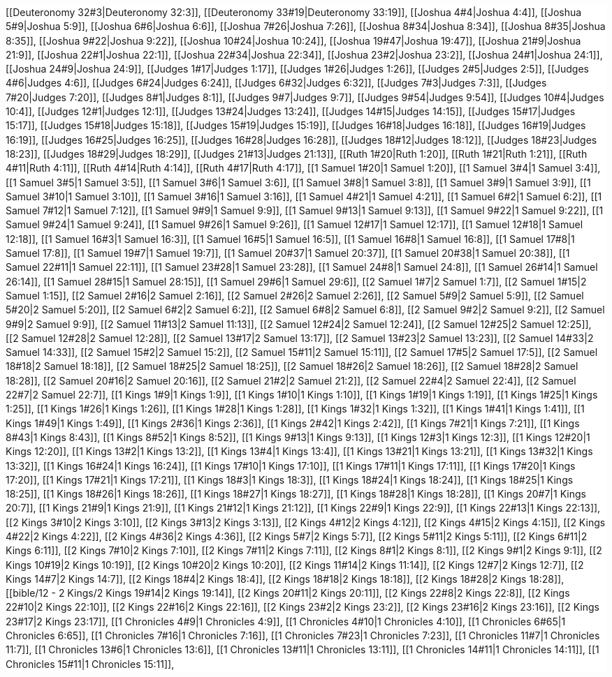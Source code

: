 [[Deuteronomy 32#3|Deuteronomy 32:3]], [[Deuteronomy 33#19|Deuteronomy 33:19]], [[Joshua 4#4|Joshua 4:4]], [[Joshua 5#9|Joshua 5:9]], [[Joshua 6#6|Joshua 6:6]], [[Joshua 7#26|Joshua 7:26]], [[Joshua 8#34|Joshua 8:34]], [[Joshua 8#35|Joshua 8:35]], [[Joshua 9#22|Joshua 9:22]], [[Joshua 10#24|Joshua 10:24]], [[Joshua 19#47|Joshua 19:47]], [[Joshua 21#9|Joshua 21:9]], [[Joshua 22#1|Joshua 22:1]], [[Joshua 22#34|Joshua 22:34]], [[Joshua 23#2|Joshua 23:2]], [[Joshua 24#1|Joshua 24:1]], [[Joshua 24#9|Joshua 24:9]], [[Judges 1#17|Judges 1:17]], [[Judges 1#26|Judges 1:26]], [[Judges 2#5|Judges 2:5]], [[Judges 4#6|Judges 4:6]], [[Judges 6#24|Judges 6:24]], [[Judges 6#32|Judges 6:32]], [[Judges 7#3|Judges 7:3]], [[Judges 7#20|Judges 7:20]], [[Judges 8#1|Judges 8:1]], [[Judges 9#7|Judges 9:7]], [[Judges 9#54|Judges 9:54]], [[Judges 10#4|Judges 10:4]], [[Judges 12#1|Judges 12:1]], [[Judges 13#24|Judges 13:24]], [[Judges 14#15|Judges 14:15]], [[Judges 15#17|Judges 15:17]], [[Judges 15#18|Judges 15:18]], [[Judges 15#19|Judges 15:19]], [[Judges 16#18|Judges 16:18]], [[Judges 16#19|Judges 16:19]], [[Judges 16#25|Judges 16:25]], [[Judges 16#28|Judges 16:28]], [[Judges 18#12|Judges 18:12]], [[Judges 18#23|Judges 18:23]], [[Judges 18#29|Judges 18:29]], [[Judges 21#13|Judges 21:13]], [[Ruth 1#20|Ruth 1:20]], [[Ruth 1#21|Ruth 1:21]], [[Ruth 4#11|Ruth 4:11]], [[Ruth 4#14|Ruth 4:14]], [[Ruth 4#17|Ruth 4:17]], [[1 Samuel 1#20|1 Samuel 1:20]], [[1 Samuel 3#4|1 Samuel 3:4]], [[1 Samuel 3#5|1 Samuel 3:5]], [[1 Samuel 3#6|1 Samuel 3:6]], [[1 Samuel 3#8|1 Samuel 3:8]], [[1 Samuel 3#9|1 Samuel 3:9]], [[1 Samuel 3#10|1 Samuel 3:10]], [[1 Samuel 3#16|1 Samuel 3:16]], [[1 Samuel 4#21|1 Samuel 4:21]], [[1 Samuel 6#2|1 Samuel 6:2]], [[1 Samuel 7#12|1 Samuel 7:12]], [[1 Samuel 9#9|1 Samuel 9:9]], [[1 Samuel 9#13|1 Samuel 9:13]], [[1 Samuel 9#22|1 Samuel 9:22]], [[1 Samuel 9#24|1 Samuel 9:24]], [[1 Samuel 9#26|1 Samuel 9:26]], [[1 Samuel 12#17|1 Samuel 12:17]], [[1 Samuel 12#18|1 Samuel 12:18]], [[1 Samuel 16#3|1 Samuel 16:3]], [[1 Samuel 16#5|1 Samuel 16:5]], [[1 Samuel 16#8|1 Samuel 16:8]], [[1 Samuel 17#8|1 Samuel 17:8]], [[1 Samuel 19#7|1 Samuel 19:7]], [[1 Samuel 20#37|1 Samuel 20:37]], [[1 Samuel 20#38|1 Samuel 20:38]], [[1 Samuel 22#11|1 Samuel 22:11]], [[1 Samuel 23#28|1 Samuel 23:28]], [[1 Samuel 24#8|1 Samuel 24:8]], [[1 Samuel 26#14|1 Samuel 26:14]], [[1 Samuel 28#15|1 Samuel 28:15]], [[1 Samuel 29#6|1 Samuel 29:6]], [[2 Samuel 1#7|2 Samuel 1:7]], [[2 Samuel 1#15|2 Samuel 1:15]], [[2 Samuel 2#16|2 Samuel 2:16]], [[2 Samuel 2#26|2 Samuel 2:26]], [[2 Samuel 5#9|2 Samuel 5:9]], [[2 Samuel 5#20|2 Samuel 5:20]], [[2 Samuel 6#2|2 Samuel 6:2]], [[2 Samuel 6#8|2 Samuel 6:8]], [[2 Samuel 9#2|2 Samuel 9:2]], [[2 Samuel 9#9|2 Samuel 9:9]], [[2 Samuel 11#13|2 Samuel 11:13]], [[2 Samuel 12#24|2 Samuel 12:24]], [[2 Samuel 12#25|2 Samuel 12:25]], [[2 Samuel 12#28|2 Samuel 12:28]], [[2 Samuel 13#17|2 Samuel 13:17]], [[2 Samuel 13#23|2 Samuel 13:23]], [[2 Samuel 14#33|2 Samuel 14:33]], [[2 Samuel 15#2|2 Samuel 15:2]], [[2 Samuel 15#11|2 Samuel 15:11]], [[2 Samuel 17#5|2 Samuel 17:5]], [[2 Samuel 18#18|2 Samuel 18:18]], [[2 Samuel 18#25|2 Samuel 18:25]], [[2 Samuel 18#26|2 Samuel 18:26]], [[2 Samuel 18#28|2 Samuel 18:28]], [[2 Samuel 20#16|2 Samuel 20:16]], [[2 Samuel 21#2|2 Samuel 21:2]], [[2 Samuel 22#4|2 Samuel 22:4]], [[2 Samuel 22#7|2 Samuel 22:7]], [[1 Kings 1#9|1 Kings 1:9]], [[1 Kings 1#10|1 Kings 1:10]], [[1 Kings 1#19|1 Kings 1:19]], [[1 Kings 1#25|1 Kings 1:25]], [[1 Kings 1#26|1 Kings 1:26]], [[1 Kings 1#28|1 Kings 1:28]], [[1 Kings 1#32|1 Kings 1:32]], [[1 Kings 1#41|1 Kings 1:41]], [[1 Kings 1#49|1 Kings 1:49]], [[1 Kings 2#36|1 Kings 2:36]], [[1 Kings 2#42|1 Kings 2:42]], [[1 Kings 7#21|1 Kings 7:21]], [[1 Kings 8#43|1 Kings 8:43]], [[1 Kings 8#52|1 Kings 8:52]], [[1 Kings 9#13|1 Kings 9:13]], [[1 Kings 12#3|1 Kings 12:3]], [[1 Kings 12#20|1 Kings 12:20]], [[1 Kings 13#2|1 Kings 13:2]], [[1 Kings 13#4|1 Kings 13:4]], [[1 Kings 13#21|1 Kings 13:21]], [[1 Kings 13#32|1 Kings 13:32]], [[1 Kings 16#24|1 Kings 16:24]], [[1 Kings 17#10|1 Kings 17:10]], [[1 Kings 17#11|1 Kings 17:11]], [[1 Kings 17#20|1 Kings 17:20]], [[1 Kings 17#21|1 Kings 17:21]], [[1 Kings 18#3|1 Kings 18:3]], [[1 Kings 18#24|1 Kings 18:24]], [[1 Kings 18#25|1 Kings 18:25]], [[1 Kings 18#26|1 Kings 18:26]], [[1 Kings 18#27|1 Kings 18:27]], [[1 Kings 18#28|1 Kings 18:28]], [[1 Kings 20#7|1 Kings 20:7]], [[1 Kings 21#9|1 Kings 21:9]], [[1 Kings 21#12|1 Kings 21:12]], [[1 Kings 22#9|1 Kings 22:9]], [[1 Kings 22#13|1 Kings 22:13]], [[2 Kings 3#10|2 Kings 3:10]], [[2 Kings 3#13|2 Kings 3:13]], [[2 Kings 4#12|2 Kings 4:12]], [[2 Kings 4#15|2 Kings 4:15]], [[2 Kings 4#22|2 Kings 4:22]], [[2 Kings 4#36|2 Kings 4:36]], [[2 Kings 5#7|2 Kings 5:7]], [[2 Kings 5#11|2 Kings 5:11]], [[2 Kings 6#11|2 Kings 6:11]], [[2 Kings 7#10|2 Kings 7:10]], [[2 Kings 7#11|2 Kings 7:11]], [[2 Kings 8#1|2 Kings 8:1]], [[2 Kings 9#1|2 Kings 9:1]], [[2 Kings 10#19|2 Kings 10:19]], [[2 Kings 10#20|2 Kings 10:20]], [[2 Kings 11#14|2 Kings 11:14]], [[2 Kings 12#7|2 Kings 12:7]], [[2 Kings 14#7|2 Kings 14:7]], [[2 Kings 18#4|2 Kings 18:4]], [[2 Kings 18#18|2 Kings 18:18]], [[2 Kings 18#28|2 Kings 18:28]], [[bible/12 - 2 Kings/2 Kings 19#14|2 Kings 19:14]], [[2 Kings 20#11|2 Kings 20:11]], [[2 Kings 22#8|2 Kings 22:8]], [[2 Kings 22#10|2 Kings 22:10]], [[2 Kings 22#16|2 Kings 22:16]], [[2 Kings 23#2|2 Kings 23:2]], [[2 Kings 23#16|2 Kings 23:16]], [[2 Kings 23#17|2 Kings 23:17]], [[1 Chronicles 4#9|1 Chronicles 4:9]], [[1 Chronicles 4#10|1 Chronicles 4:10]], [[1 Chronicles 6#65|1 Chronicles 6:65]], [[1 Chronicles 7#16|1 Chronicles 7:16]], [[1 Chronicles 7#23|1 Chronicles 7:23]], [[1 Chronicles 11#7|1 Chronicles 11:7]], [[1 Chronicles 13#6|1 Chronicles 13:6]], [[1 Chronicles 13#11|1 Chronicles 13:11]], [[1 Chronicles 14#11|1 Chronicles 14:11]], [[1 Chronicles 15#11|1 Chronicles 15:11]],